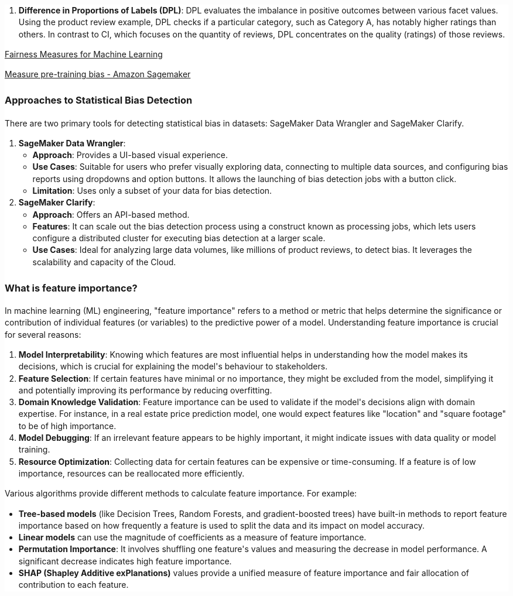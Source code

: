 
1. **Difference in Proportions of Labels (DPL)**: DPL evaluates the imbalance in positive outcomes between various facet values. Using the product review example, DPL checks if a particular category, such as Category A, has notably higher ratings than others. In contrast to CI, which focuses on the quantity of reviews, DPL concentrates on the quality (ratings) of those reviews.



[Fairness Measures for Machine Learning](https://pages.awscloud.com/rs/112-TZM-766/images/Fairness.Measures.for.Machine.Learning.in.Finance.pdf)

[Measure pre-training bias - Amazon Sagemaker](https://docs.aws.amazon.com/sagemaker/latest/dg/clarify-measure-data-bias.html)

### Approaches to Statistical Bias Detection

There are two primary tools for detecting statistical bias in datasets: SageMaker Data Wrangler and SageMaker Clarify.

1. **SageMaker Data Wrangler**:
   * **Approach**: Provides a UI-based visual experience.
   * **Use Cases**: Suitable for users who prefer visually exploring data, connecting to multiple data sources, and configuring bias reports using dropdowns and option buttons. It allows the launching of bias detection jobs with a button click.
   * **Limitation**: Uses only a subset of your data for bias detection.
2. **SageMaker Clarify**:
   * **Approach**: Offers an API-based method.
   * **Features**: It can scale out the bias detection process using a construct known as processing jobs, which lets users configure a distributed cluster for executing bias detection at a larger scale.
   * **Use Cases**: Ideal for analyzing large data volumes, like millions of product reviews, to detect bias. It leverages the scalability and capacity of the Cloud.

### What is feature importance?&#x20;

In machine learning (ML) engineering, "feature importance" refers to a method or metric that helps determine the significance or contribution of individual features (or variables) to the predictive power of a model. Understanding feature importance is crucial for several reasons:

1. **Model Interpretability**: Knowing which features are most influential helps in understanding how the model makes its decisions, which is crucial for explaining the model's behaviour to stakeholders.
2. **Feature Selection**: If certain features have minimal or no importance, they might be excluded from the model, simplifying it and potentially improving its performance by reducing overfitting.
3. **Domain Knowledge Validation**: Feature importance can be used to validate if the model's decisions align with domain expertise. For instance, in a real estate price prediction model, one would expect features like "location" and "square footage" to be of high importance.
4. **Model Debugging**: If an irrelevant feature appears to be highly important, it might indicate issues with data quality or model training.
5. **Resource Optimization**: Collecting data for certain features can be expensive or time-consuming. If a feature is of low importance, resources can be reallocated more efficiently.

Various algorithms provide different methods to calculate feature importance. For example:

* **Tree-based models** (like Decision Trees, Random Forests, and gradient-boosted trees) have built-in methods to report feature importance based on how frequently a feature is used to split the data and its impact on model accuracy.
* **Linear models** can use the magnitude of coefficients as a measure of feature importance.
* **Permutation Importance**: It involves shuffling one feature's values and measuring the decrease in model performance. A significant decrease indicates high feature importance.
* **SHAP (Shapley Additive exPlanations)** values provide a unified measure of feature importance and fair allocation of contribution to each feature.
